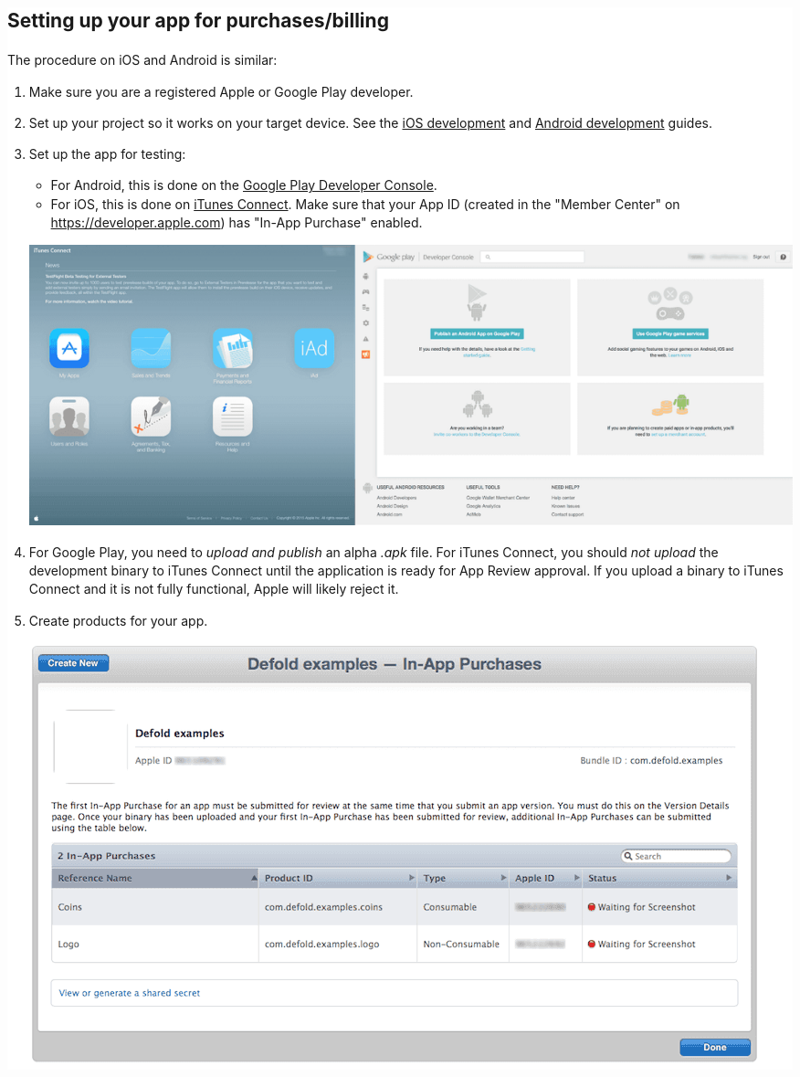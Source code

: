 ## Setting up your app for purchases/billing

The procedure on iOS and Android is similar:

1. Make sure you are a registered Apple or Google Play developer.
2. Set up your project so it works on your target device. See the [iOS development](/manuals/ios) and [Android development](/manuals/android) guides.
3. Set up the app for testing:

    - For Android, this is done on the [Google Play Developer Console](https://play.google.com/apps/publish/).
    - For iOS, this is done on [iTunes Connect](https://itunesconnect.apple.com/). Make sure that your App ID (created in the "Member Center" on https://developer.apple.com) has "In-App Purchase" enabled.

    ![iTunes Connect and Google Play Dev Console](images/iap/itunes_connect_google_play.png)

4. For Google Play, you need to _upload and publish_ an alpha *.apk* file. For iTunes Connect, you should _not upload_ the development binary to iTunes Connect until the application is ready for App Review approval. If you upload a binary to iTunes Connect and it is not fully functional, Apple will likely reject it.

5. Create products for your app.

    ![iTunes Products](images/iap/itunes_products.png)
